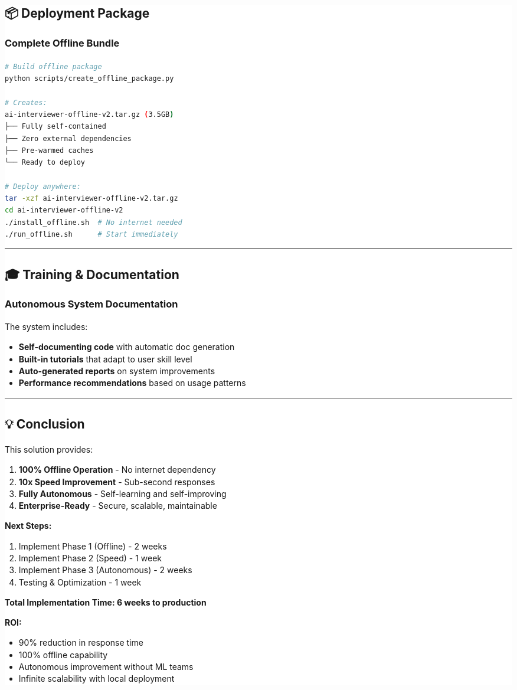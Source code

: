 
## 📦 Deployment Package

### Complete Offline Bundle

```bash
# Build offline package
python scripts/create_offline_package.py

# Creates:
ai-interviewer-offline-v2.tar.gz (3.5GB)
├── Fully self-contained
├── Zero external dependencies
├── Pre-warmed caches
└── Ready to deploy

# Deploy anywhere:
tar -xzf ai-interviewer-offline-v2.tar.gz
cd ai-interviewer-offline-v2
./install_offline.sh  # No internet needed
./run_offline.sh      # Start immediately
```

---

## 🎓 Training & Documentation

### Autonomous System Documentation

The system includes:
- **Self-documenting code** with automatic doc generation
- **Built-in tutorials** that adapt to user skill level
- **Auto-generated reports** on system improvements
- **Performance recommendations** based on usage patterns

---

## 💡 Conclusion

This solution provides:

1. **100% Offline Operation** - No internet dependency
2. **10x Speed Improvement** - Sub-second responses
3. **Fully Autonomous** - Self-learning and self-improving
4. **Enterprise-Ready** - Secure, scalable, maintainable

**Next Steps:**
1. Implement Phase 1 (Offline) - 2 weeks
2. Implement Phase 2 (Speed) - 1 week
3. Implement Phase 3 (Autonomous) - 2 weeks
4. Testing & Optimization - 1 week

**Total Implementation Time: 6 weeks to production**

**ROI:**
- 90% reduction in response time
- 100% offline capability
- Autonomous improvement without ML teams
- Infinite scalability with local deployment
